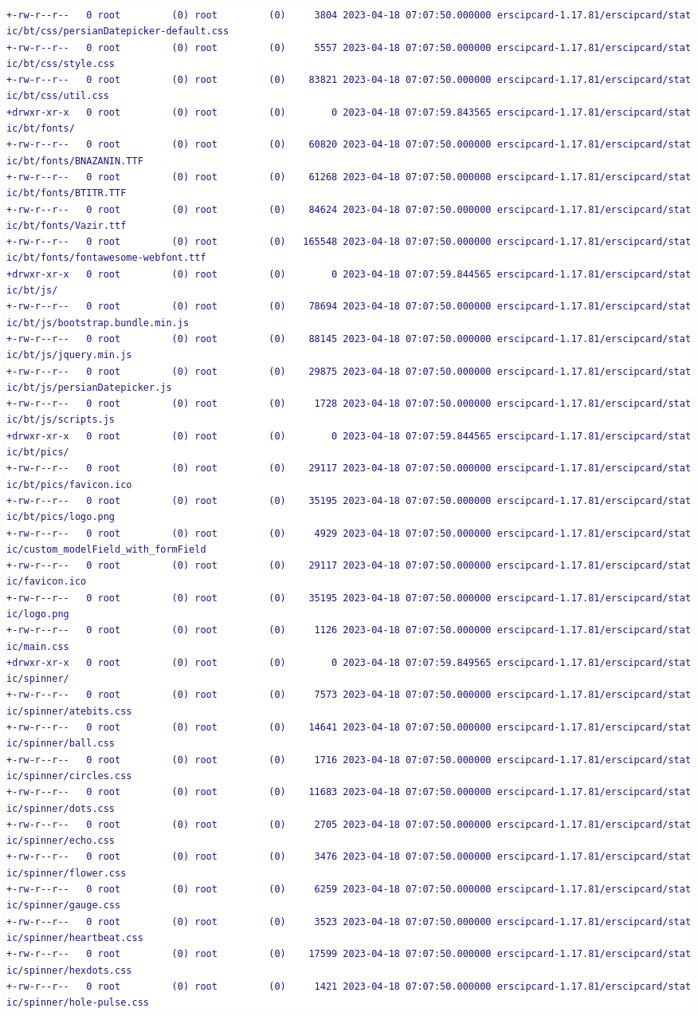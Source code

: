 ```diff
+-rw-r--r--   0 root         (0) root         (0)     3804 2023-04-18 07:07:50.000000 erscipcard-1.17.81/erscipcard/static/bt/css/persianDatepicker-default.css
+-rw-r--r--   0 root         (0) root         (0)     5557 2023-04-18 07:07:50.000000 erscipcard-1.17.81/erscipcard/static/bt/css/style.css
+-rw-r--r--   0 root         (0) root         (0)    83821 2023-04-18 07:07:50.000000 erscipcard-1.17.81/erscipcard/static/bt/css/util.css
+drwxr-xr-x   0 root         (0) root         (0)        0 2023-04-18 07:07:59.843565 erscipcard-1.17.81/erscipcard/static/bt/fonts/
+-rw-r--r--   0 root         (0) root         (0)    60820 2023-04-18 07:07:50.000000 erscipcard-1.17.81/erscipcard/static/bt/fonts/BNAZANIN.TTF
+-rw-r--r--   0 root         (0) root         (0)    61268 2023-04-18 07:07:50.000000 erscipcard-1.17.81/erscipcard/static/bt/fonts/BTITR.TTF
+-rw-r--r--   0 root         (0) root         (0)    84624 2023-04-18 07:07:50.000000 erscipcard-1.17.81/erscipcard/static/bt/fonts/Vazir.ttf
+-rw-r--r--   0 root         (0) root         (0)   165548 2023-04-18 07:07:50.000000 erscipcard-1.17.81/erscipcard/static/bt/fonts/fontawesome-webfont.ttf
+drwxr-xr-x   0 root         (0) root         (0)        0 2023-04-18 07:07:59.844565 erscipcard-1.17.81/erscipcard/static/bt/js/
+-rw-r--r--   0 root         (0) root         (0)    78694 2023-04-18 07:07:50.000000 erscipcard-1.17.81/erscipcard/static/bt/js/bootstrap.bundle.min.js
+-rw-r--r--   0 root         (0) root         (0)    88145 2023-04-18 07:07:50.000000 erscipcard-1.17.81/erscipcard/static/bt/js/jquery.min.js
+-rw-r--r--   0 root         (0) root         (0)    29875 2023-04-18 07:07:50.000000 erscipcard-1.17.81/erscipcard/static/bt/js/persianDatepicker.js
+-rw-r--r--   0 root         (0) root         (0)     1728 2023-04-18 07:07:50.000000 erscipcard-1.17.81/erscipcard/static/bt/js/scripts.js
+drwxr-xr-x   0 root         (0) root         (0)        0 2023-04-18 07:07:59.844565 erscipcard-1.17.81/erscipcard/static/bt/pics/
+-rw-r--r--   0 root         (0) root         (0)    29117 2023-04-18 07:07:50.000000 erscipcard-1.17.81/erscipcard/static/bt/pics/favicon.ico
+-rw-r--r--   0 root         (0) root         (0)    35195 2023-04-18 07:07:50.000000 erscipcard-1.17.81/erscipcard/static/bt/pics/logo.png
+-rw-r--r--   0 root         (0) root         (0)     4929 2023-04-18 07:07:50.000000 erscipcard-1.17.81/erscipcard/static/custom_modelField_with_formField
+-rw-r--r--   0 root         (0) root         (0)    29117 2023-04-18 07:07:50.000000 erscipcard-1.17.81/erscipcard/static/favicon.ico
+-rw-r--r--   0 root         (0) root         (0)    35195 2023-04-18 07:07:50.000000 erscipcard-1.17.81/erscipcard/static/logo.png
+-rw-r--r--   0 root         (0) root         (0)     1126 2023-04-18 07:07:50.000000 erscipcard-1.17.81/erscipcard/static/main.css
+drwxr-xr-x   0 root         (0) root         (0)        0 2023-04-18 07:07:59.849565 erscipcard-1.17.81/erscipcard/static/spinner/
+-rw-r--r--   0 root         (0) root         (0)     7573 2023-04-18 07:07:50.000000 erscipcard-1.17.81/erscipcard/static/spinner/atebits.css
+-rw-r--r--   0 root         (0) root         (0)    14641 2023-04-18 07:07:50.000000 erscipcard-1.17.81/erscipcard/static/spinner/ball.css
+-rw-r--r--   0 root         (0) root         (0)     1716 2023-04-18 07:07:50.000000 erscipcard-1.17.81/erscipcard/static/spinner/circles.css
+-rw-r--r--   0 root         (0) root         (0)    11683 2023-04-18 07:07:50.000000 erscipcard-1.17.81/erscipcard/static/spinner/dots.css
+-rw-r--r--   0 root         (0) root         (0)     2705 2023-04-18 07:07:50.000000 erscipcard-1.17.81/erscipcard/static/spinner/echo.css
+-rw-r--r--   0 root         (0) root         (0)     3476 2023-04-18 07:07:50.000000 erscipcard-1.17.81/erscipcard/static/spinner/flower.css
+-rw-r--r--   0 root         (0) root         (0)     6259 2023-04-18 07:07:50.000000 erscipcard-1.17.81/erscipcard/static/spinner/gauge.css
+-rw-r--r--   0 root         (0) root         (0)     3523 2023-04-18 07:07:50.000000 erscipcard-1.17.81/erscipcard/static/spinner/heartbeat.css
+-rw-r--r--   0 root         (0) root         (0)    17599 2023-04-18 07:07:50.000000 erscipcard-1.17.81/erscipcard/static/spinner/hexdots.css
+-rw-r--r--   0 root         (0) root         (0)     1421 2023-04-18 07:07:50.000000 erscipcard-1.17.81/erscipcard/static/spinner/hole-pulse.css
```